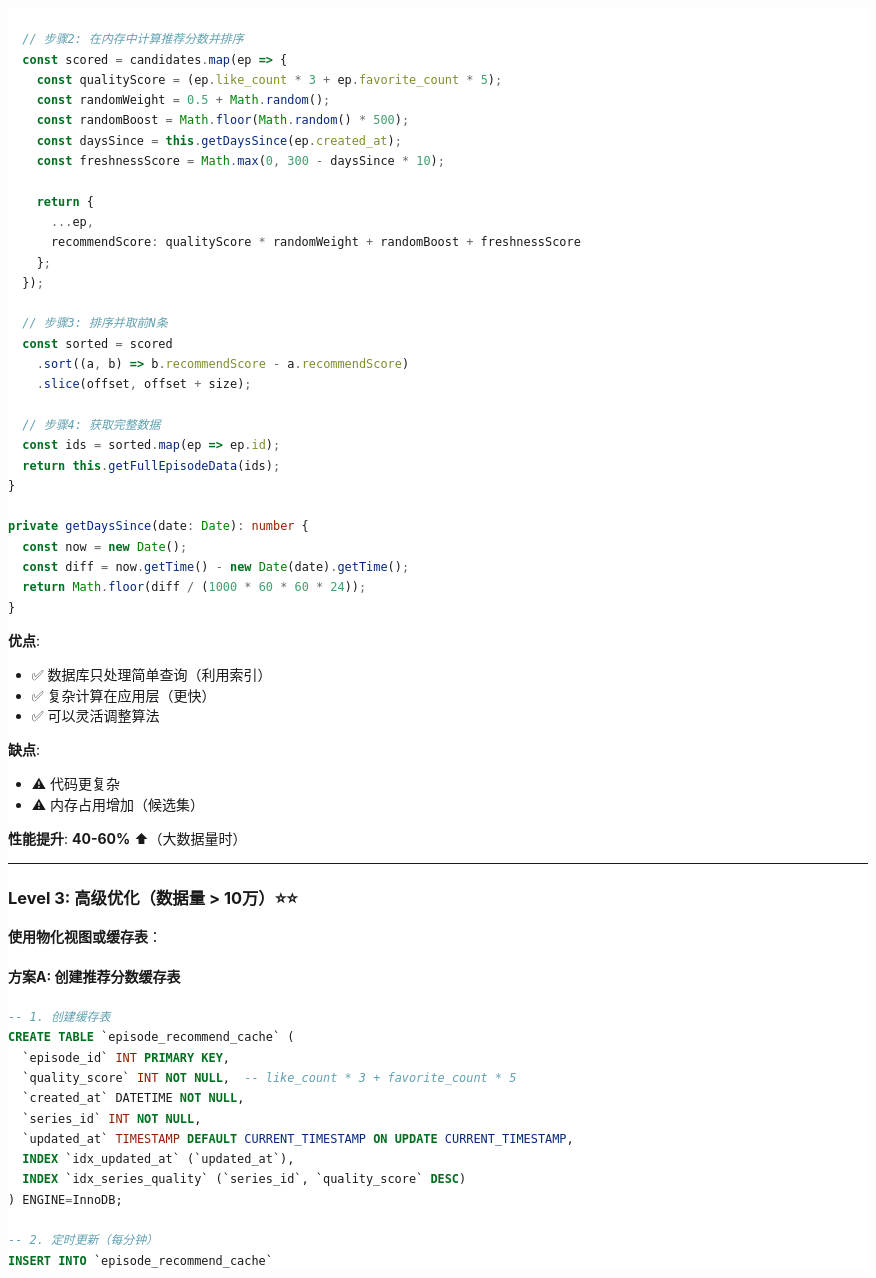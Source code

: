 ```typescript
  
  // 步骤2: 在内存中计算推荐分数并排序
  const scored = candidates.map(ep => {
    const qualityScore = (ep.like_count * 3 + ep.favorite_count * 5);
    const randomWeight = 0.5 + Math.random();
    const randomBoost = Math.floor(Math.random() * 500);
    const daysSince = this.getDaysSince(ep.created_at);
    const freshnessScore = Math.max(0, 300 - daysSince * 10);
    
    return {
      ...ep,
      recommendScore: qualityScore * randomWeight + randomBoost + freshnessScore
    };
  });
  
  // 步骤3: 排序并取前N条
  const sorted = scored
    .sort((a, b) => b.recommendScore - a.recommendScore)
    .slice(offset, offset + size);
  
  // 步骤4: 获取完整数据
  const ids = sorted.map(ep => ep.id);
  return this.getFullEpisodeData(ids);
}

private getDaysSince(date: Date): number {
  const now = new Date();
  const diff = now.getTime() - new Date(date).getTime();
  return Math.floor(diff / (1000 * 60 * 60 * 24));
}
```

**优点**:
- ✅ 数据库只处理简单查询（利用索引）
- ✅ 复杂计算在应用层（更快）
- ✅ 可以灵活调整算法

**缺点**:
- ⚠️ 代码更复杂
- ⚠️ 内存占用增加（候选集）

**性能提升**: **40-60%** ⬆️（大数据量时）

---

### Level 3: 高级优化（数据量 > 10万）⭐⭐

**使用物化视图或缓存表**：

#### 方案A: 创建推荐分数缓存表

```sql
-- 1. 创建缓存表
CREATE TABLE `episode_recommend_cache` (
  `episode_id` INT PRIMARY KEY,
  `quality_score` INT NOT NULL,  -- like_count * 3 + favorite_count * 5
  `created_at` DATETIME NOT NULL,
  `series_id` INT NOT NULL,
  `updated_at` TIMESTAMP DEFAULT CURRENT_TIMESTAMP ON UPDATE CURRENT_TIMESTAMP,
  INDEX `idx_updated_at` (`updated_at`),
  INDEX `idx_series_quality` (`series_id`, `quality_score` DESC)
) ENGINE=InnoDB;

-- 2. 定时更新（每分钟）
INSERT INTO `episode_recommend_cache` 
```